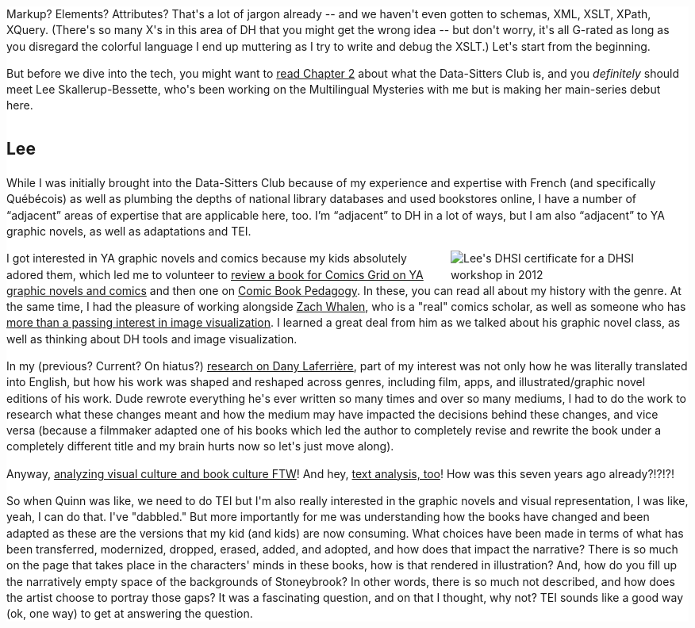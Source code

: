 Markup? Elements? Attributes? That's a lot of jargon already -- and we haven't even gotten to schemas, XML, XSLT, XPath, XQuery. (There's so many X's in this area of DH that you might get the wrong idea -- but don't worry, it's all G-rated as long as you disregard the colorful language I end up muttering as I try to write and debug the XSLT.) Let's start from the beginning.

But before we dive into the tech, you might want to [read Chapter 2](https://datasittersclub.github.io/site/chapter-2/) about what the Data-Sitters Club is, and you _definitely_ should meet Lee Skallerup-Bessette, who's been working on the Multilingual Mysteries with me but is making her main-series debut here.

## Lee

While I was initially brought into the Data-Sitters Club because of my experience and expertise with French (and specifically Québécois) as well as plumbing the depths of national library databases and used bookstores online, I have a number of “adjacent” areas of expertise that are applicable here, too. I’m “adjacent” to DH in a lot of ways, but I am also “adjacent” to YA graphic novels, as well as adaptations and TEI.

<div style="float: right; width: 300px;margin-left: 7px;margin-top: 0px;">
<img src="../_static/images/dsc5_lee_tei_dhsi.jpg" alt="Lee's DHSI certificate for a DHSI workshop in 2012" />
</div>

I got interested in YA graphic novels and comics because my kids absolutely adored them, which led me to volunteer to [review a book for Comics Grid on YA graphic novels and comics](https://www.comicsgrid.com/articles/10.16995/cg.124/) and then one on [Comic Book Pedagogy](https://www.comicsgrid.com/articles/10.16995/cg.190/). In these, you can read all about my history with the genre. At the same time, I had the pleasure of working alongside [Zach Whalen](http://www.zachwhalen.net/), who is a "real" comics scholar, as well as someone who has [more than a passing interest in image visualization](http://www.zachwhalen.net/pg/imj/). I learned a great deal from him as we talked about his graphic novel class, as well as thinking about DH tools and image visualization.

In my (previous? Current? On hiatus?) [research on Dany Laferrière](https://chasinglaferriere.wordpress.com/), part of my interest was not only how he was literally translated into English, but how his work was shaped and reshaped across genres, including film, apps, and illustrated/graphic novel editions of his work. Dude rewrote everything he's ever written so many times and over so many mediums, I had to do the work to research what these changes meant and how the medium may have impacted the decisions behind these changes, and vice versa (because a filmmaker adapted one of his books which led the author to completely revise and rewrite the book under a completely different title and my brain hurts now so let's just move along).

Anyway, [analyzing visual culture and book culture FTW](https://chasinglaferriere.wordpress.com/2012/11/06/how-to/)! And hey, [text analysis, too](https://chasinglaferriere.wordpress.com/2013/08/08/chronique-de-la-derive-douce-versions-compared/)! How was this seven years ago already?!?!?!

So when Quinn was like, we need to do TEI but I'm also really interested in the graphic novels and visual representation, I was like, yeah, I can do that. I've "dabbled." But more importantly for me was understanding how the books have changed and been adapted as these are the versions that my kid (and kids) are now consuming. What choices have been made in terms of what has been transferred, modernized, dropped, erased, added, and adopted, and how does that impact the narrative? There is so much on the page that takes place in the characters' minds in these books, how is that rendered in illustration? And, how do you fill up the narratively empty space of the backgrounds of Stoneybrook? In other words, there is so much not described, and how does the artist choose to portray those gaps? It was a fascinating question, and on that I thought, why not? TEI sounds like a good way (ok, one way) to get at answering the question.

